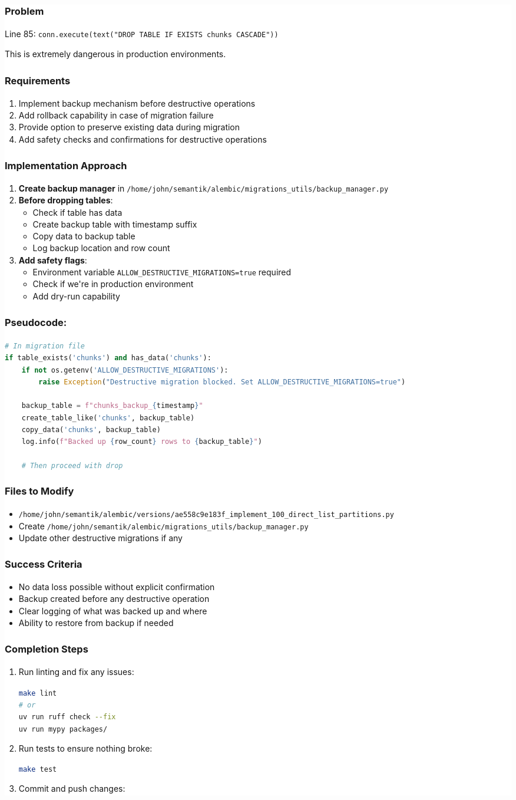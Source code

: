 ### Problem
Line 85: `conn.execute(text("DROP TABLE IF EXISTS chunks CASCADE"))`

This is extremely dangerous in production environments.

### Requirements
1. Implement backup mechanism before destructive operations
2. Add rollback capability in case of migration failure
3. Provide option to preserve existing data during migration
4. Add safety checks and confirmations for destructive operations

### Implementation Approach
1. **Create backup manager** in `/home/john/semantik/alembic/migrations_utils/backup_manager.py`
2. **Before dropping tables**:
   - Check if table has data
   - Create backup table with timestamp suffix
   - Copy data to backup table
   - Log backup location and row count
3. **Add safety flags**:
   - Environment variable `ALLOW_DESTRUCTIVE_MIGRATIONS=true` required
   - Check if we're in production environment
   - Add dry-run capability

### Pseudocode:
```python
# In migration file
if table_exists('chunks') and has_data('chunks'):
    if not os.getenv('ALLOW_DESTRUCTIVE_MIGRATIONS'):
        raise Exception("Destructive migration blocked. Set ALLOW_DESTRUCTIVE_MIGRATIONS=true")
    
    backup_table = f"chunks_backup_{timestamp}"
    create_table_like('chunks', backup_table)
    copy_data('chunks', backup_table)
    log.info(f"Backed up {row_count} rows to {backup_table}")
    
    # Then proceed with drop
```

### Files to Modify
- `/home/john/semantik/alembic/versions/ae558c9e183f_implement_100_direct_list_partitions.py`
- Create `/home/john/semantik/alembic/migrations_utils/backup_manager.py`
- Update other destructive migrations if any

### Success Criteria
- No data loss possible without explicit confirmation
- Backup created before any destructive operation
- Clear logging of what was backed up and where
- Ability to restore from backup if needed

### Completion Steps
1. Run linting and fix any issues:
   ```bash
   make lint
   # or
   uv run ruff check --fix
   uv run mypy packages/
   ```
2. Run tests to ensure nothing broke:
   ```bash
   make test
   ```
3. Commit and push changes:
   ```bash
   ```